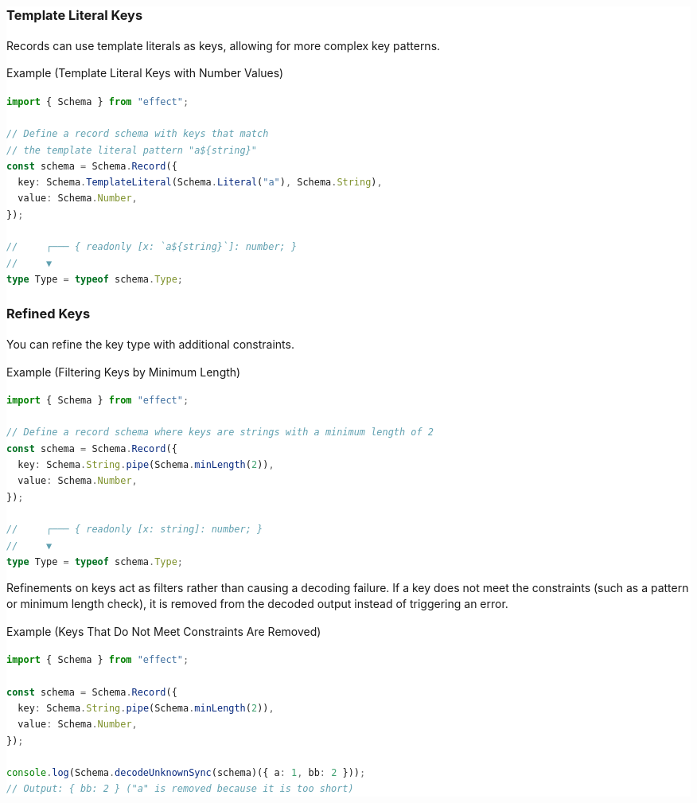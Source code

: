 ### Template Literal Keys

Records can use template literals as keys, allowing for more complex key
patterns.

Example (Template Literal Keys with Number Values)

```typescript
import { Schema } from "effect";

// Define a record schema with keys that match
// the template literal pattern "a${string}"
const schema = Schema.Record({
  key: Schema.TemplateLiteral(Schema.Literal("a"), Schema.String),
  value: Schema.Number,
});

//     ┌─── { readonly [x: `a${string}`]: number; }
//     ▼
type Type = typeof schema.Type;
```

### Refined Keys

You can refine the key type with additional constraints.

Example (Filtering Keys by Minimum Length)

```typescript
import { Schema } from "effect";

// Define a record schema where keys are strings with a minimum length of 2
const schema = Schema.Record({
  key: Schema.String.pipe(Schema.minLength(2)),
  value: Schema.Number,
});

//     ┌─── { readonly [x: string]: number; }
//     ▼
type Type = typeof schema.Type;
```

Refinements on keys act as filters rather than causing a decoding failure. If a
key does not meet the constraints (such as a pattern or minimum length check),
it is removed from the decoded output instead of triggering an error.

Example (Keys That Do Not Meet Constraints Are Removed)

```typescript
import { Schema } from "effect";

const schema = Schema.Record({
  key: Schema.String.pipe(Schema.minLength(2)),
  value: Schema.Number,
});

console.log(Schema.decodeUnknownSync(schema)({ a: 1, bb: 2 }));
// Output: { bb: 2 } ("a" is removed because it is too short)
```


  [x: string]: number;